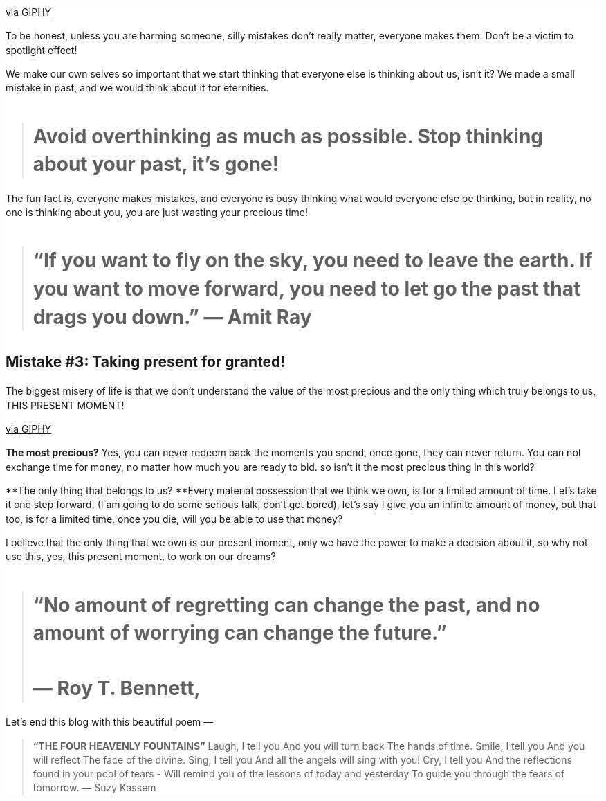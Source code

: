 <iframe src="https://giphy.com/embed/kVvx0t6EYfSAE" width="360" height="250" frameBorder="0" class="giphy-embed" allowFullScreen></iframe><p><a href="https://giphy.com/gifs/disney-quotes-the-lion-king-kVvx0t6EYfSAE">via GIPHY</a></p>

To be honest, unless you are harming someone, silly mistakes don’t really matter, everyone makes them. Don’t be a victim to spotlight effect!

We make our own selves so important that we start thinking that everyone else is thinking about us, isn’t it? We made a small mistake in past, and we would think about it for eternities.
> # Avoid overthinking as much as possible. Stop thinking about your past, it’s gone!

The fun fact is, everyone makes mistakes, and everyone is busy thinking what would everyone else be thinking, but in reality, no one is thinking about you, you are just wasting your precious time!

> # “If you want to fly on the sky, you need to leave the earth. If you want to move forward, you need to let go the past that drags you down.” ― **Amit Ray**

## Mistake #3: Taking present for granted!

The biggest misery of life is that we don’t understand the value of the most precious and the only thing which truly belongs to us, THIS PRESENT MOMENT!

<iframe src="https://giphy.com/embed/Kc2AhEabbegtjr13LD" width="360" height="202" frameBorder="0" class="giphy-embed" allowFullScreen></iframe><p><a href="https://giphy.com/gifs/rickandmorty-season-4-episode-1-rick-and-morty-Kc2AhEabbegtjr13LD">via GIPHY</a></p>

**The most precious?** Yes, you can never redeem back the moments you spend, once gone, they can never return. You can not exchange time for money, no matter how much you are ready to bid. so isn’t it the most precious thing in this world?

**The only thing that belongs to us? **Every material possession that we think we own, is for a limited amount of time. Let’s take it one step forward, (I am going to do some serious talk, don’t get bored), let’s say I give you an infinite amount of money, but that too, is for a limited time, once you die, will you be able to use that money?

I believe that the only thing that we own is our present moment, only we have the power to make a decision about it, so why not use this, yes, this present moment, to work on our dreams?
> # “No amount of regretting can change the past, and no amount of worrying can change the future.”
> # — Ro**y T. Bennett,**

Let’s end this blog with this beautiful poem —
>  **“THE FOUR HEAVENLY FOUNTAINS”**
>  Laugh, I tell you
And you will turn back
The hands of time.
>  Smile, I tell you
And you will reflect
The face of the divine.
>  Sing, I tell you
And all the angels will sing with you!
>  Cry, I tell you
And the reflections found in your pool of tears -
Will remind you of the lessons of today and yesterday
To guide you through the fears of tomorrow.
>  ― Suzy Kassem
